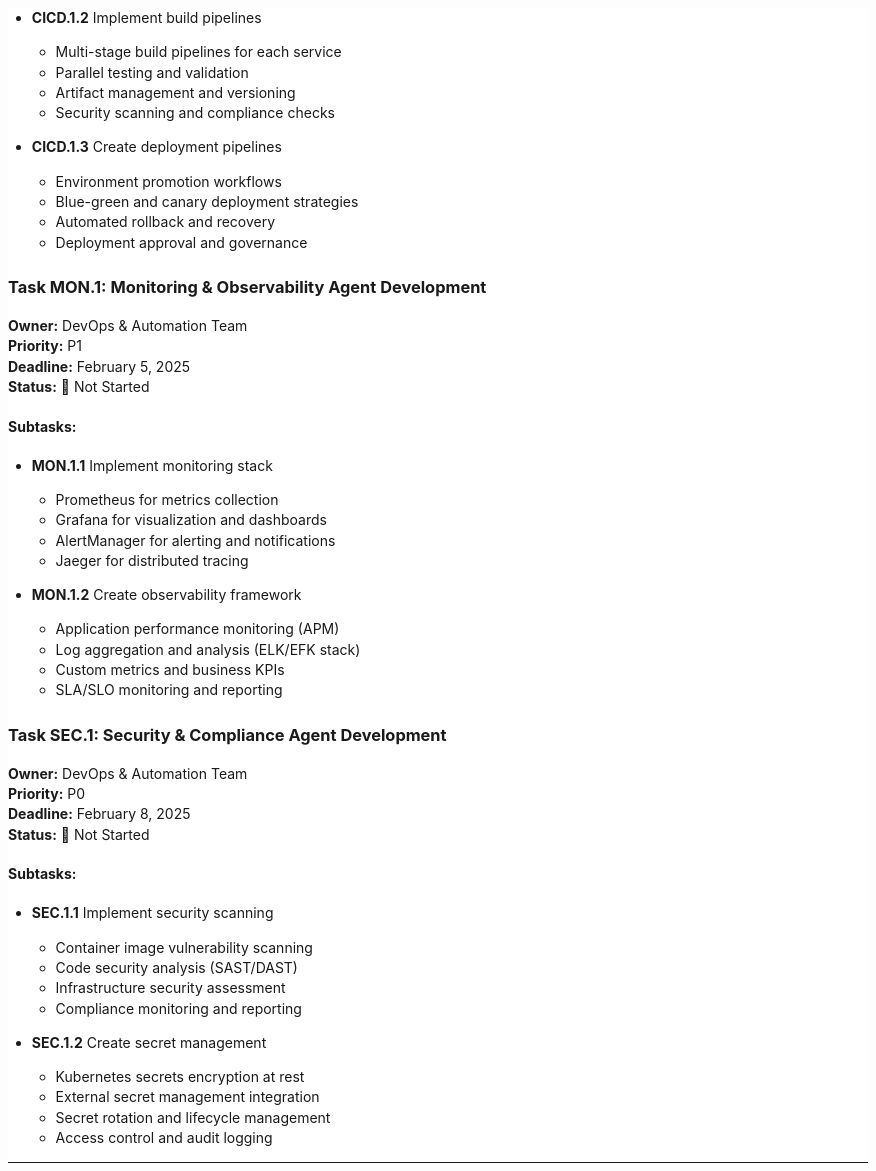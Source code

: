 - **CICD.1.2** Implement build pipelines
  - Multi-stage build pipelines for each service
  - Parallel testing and validation
  - Artifact management and versioning
  - Security scanning and compliance checks

- **CICD.1.3** Create deployment pipelines
  - Environment promotion workflows
  - Blue-green and canary deployment strategies
  - Automated rollback and recovery
  - Deployment approval and governance

### **Task MON.1: Monitoring & Observability Agent Development**
**Owner:** DevOps & Automation Team  
**Priority:** P1  
**Deadline:** February 5, 2025  
**Status:** 🔴 Not Started  

#### **Subtasks:**
- **MON.1.1** Implement monitoring stack
  - Prometheus for metrics collection
  - Grafana for visualization and dashboards
  - AlertManager for alerting and notifications
  - Jaeger for distributed tracing

- **MON.1.2** Create observability framework
  - Application performance monitoring (APM)
  - Log aggregation and analysis (ELK/EFK stack)
  - Custom metrics and business KPIs
  - SLA/SLO monitoring and reporting

### **Task SEC.1: Security & Compliance Agent Development**
**Owner:** DevOps & Automation Team  
**Priority:** P0  
**Deadline:** February 8, 2025  
**Status:** 🔴 Not Started  

#### **Subtasks:**
- **SEC.1.1** Implement security scanning
  - Container image vulnerability scanning
  - Code security analysis (SAST/DAST)
  - Infrastructure security assessment
  - Compliance monitoring and reporting

- **SEC.1.2** Create secret management
  - Kubernetes secrets encryption at rest
  - External secret management integration
  - Secret rotation and lifecycle management
  - Access control and audit logging

---
